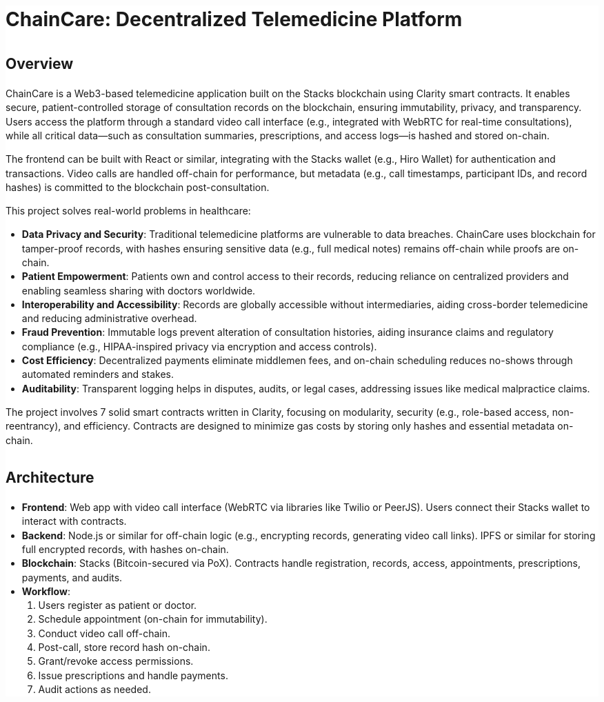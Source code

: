# ChainCare: Decentralized Telemedicine Platform

## Overview

ChainCare is a Web3-based telemedicine application built on the Stacks blockchain using Clarity smart contracts. It enables secure, patient-controlled storage of consultation records on the blockchain, ensuring immutability, privacy, and transparency. Users access the platform through a standard video call interface (e.g., integrated with WebRTC for real-time consultations), while all critical data—such as consultation summaries, prescriptions, and access logs—is hashed and stored on-chain.

The frontend can be built with React or similar, integrating with the Stacks wallet (e.g., Hiro Wallet) for authentication and transactions. Video calls are handled off-chain for performance, but metadata (e.g., call timestamps, participant IDs, and record hashes) is committed to the blockchain post-consultation.

This project solves real-world problems in healthcare:
- **Data Privacy and Security**: Traditional telemedicine platforms are vulnerable to data breaches. ChainCare uses blockchain for tamper-proof records, with hashes ensuring sensitive data (e.g., full medical notes) remains off-chain while proofs are on-chain.
- **Patient Empowerment**: Patients own and control access to their records, reducing reliance on centralized providers and enabling seamless sharing with doctors worldwide.
- **Interoperability and Accessibility**: Records are globally accessible without intermediaries, aiding cross-border telemedicine and reducing administrative overhead.
- **Fraud Prevention**: Immutable logs prevent alteration of consultation histories, aiding insurance claims and regulatory compliance (e.g., HIPAA-inspired privacy via encryption and access controls).
- **Cost Efficiency**: Decentralized payments eliminate middlemen fees, and on-chain scheduling reduces no-shows through automated reminders and stakes.
- **Auditability**: Transparent logging helps in disputes, audits, or legal cases, addressing issues like medical malpractice claims.

The project involves 7 solid smart contracts written in Clarity, focusing on modularity, security (e.g., role-based access, non-reentrancy), and efficiency. Contracts are designed to minimize gas costs by storing only hashes and essential metadata on-chain.

## Architecture

- **Frontend**: Web app with video call interface (WebRTC via libraries like Twilio or PeerJS). Users connect their Stacks wallet to interact with contracts.
- **Backend**: Node.js or similar for off-chain logic (e.g., encrypting records, generating video call links). IPFS or similar for storing full encrypted records, with hashes on-chain.
- **Blockchain**: Stacks (Bitcoin-secured via PoX). Contracts handle registration, records, access, appointments, prescriptions, payments, and audits.
- **Workflow**:
  1. Users register as patient or doctor.
  2. Schedule appointment (on-chain for immutability).
  3. Conduct video call off-chain.
  4. Post-call, store record hash on-chain.
  5. Grant/revoke access permissions.
  6. Issue prescriptions and handle payments.
  7. Audit actions as needed.
